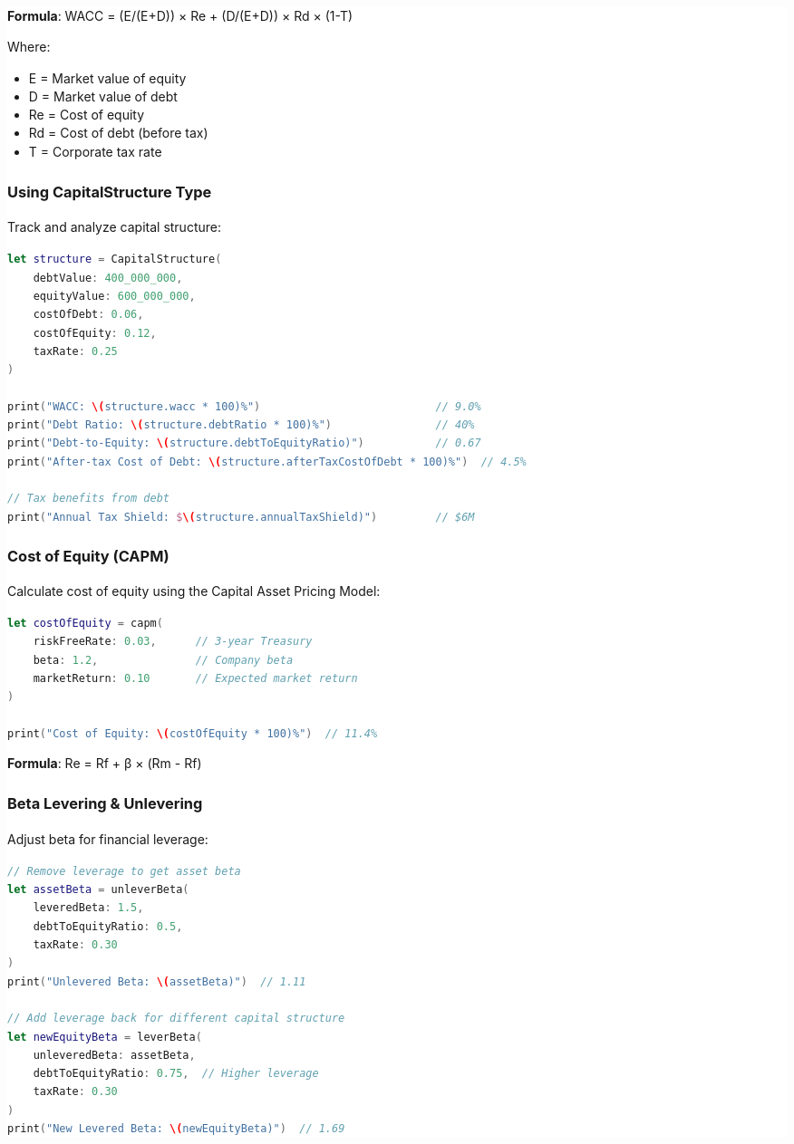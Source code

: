 **Formula**: WACC = (E/(E+D)) × Re + (D/(E+D)) × Rd × (1-T)

Where:
- E = Market value of equity
- D = Market value of debt
- Re = Cost of equity
- Rd = Cost of debt (before tax)
- T = Corporate tax rate

### Using CapitalStructure Type

Track and analyze capital structure:

```swift
let structure = CapitalStructure(
    debtValue: 400_000_000,
    equityValue: 600_000_000,
    costOfDebt: 0.06,
    costOfEquity: 0.12,
    taxRate: 0.25
)

print("WACC: \(structure.wacc * 100)%")                           // 9.0%
print("Debt Ratio: \(structure.debtRatio * 100)%")                // 40%
print("Debt-to-Equity: \(structure.debtToEquityRatio)")           // 0.67
print("After-tax Cost of Debt: \(structure.afterTaxCostOfDebt * 100)%")  // 4.5%

// Tax benefits from debt
print("Annual Tax Shield: $\(structure.annualTaxShield)")         // $6M
```

### Cost of Equity (CAPM)

Calculate cost of equity using the Capital Asset Pricing Model:

```swift
let costOfEquity = capm(
    riskFreeRate: 0.03,      // 3-year Treasury
    beta: 1.2,               // Company beta
    marketReturn: 0.10       // Expected market return
)

print("Cost of Equity: \(costOfEquity * 100)%")  // 11.4%
```

**Formula**: Re = Rf + β × (Rm - Rf)

### Beta Levering & Unlevering

Adjust beta for financial leverage:

```swift
// Remove leverage to get asset beta
let assetBeta = unleverBeta(
    leveredBeta: 1.5,
    debtToEquityRatio: 0.5,
    taxRate: 0.30
)
print("Unlevered Beta: \(assetBeta)")  // 1.11

// Add leverage back for different capital structure
let newEquityBeta = leverBeta(
    unleveredBeta: assetBeta,
    debtToEquityRatio: 0.75,  // Higher leverage
    taxRate: 0.30
)
print("New Levered Beta: \(newEquityBeta)")  // 1.69
```